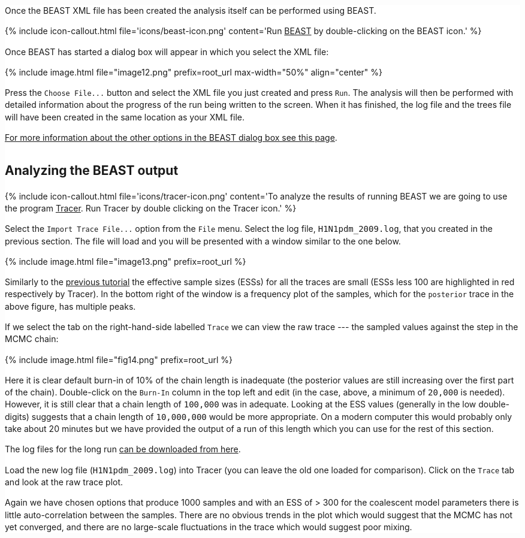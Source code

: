 Once the BEAST XML file has been created the analysis itself can be performed using BEAST. 

{% include icon-callout.html file='icons/beast-icon.png' content='Run <a href="beast">BEAST</a> by double-clicking on the BEAST icon.' %}

Once BEAST has started a dialog box will appear in which you select the XML file:

{% include image.html file="image12.png" prefix=root_url max-width="50%" align="center" %}

Press the `Choose File...` button and select the XML file you just created and press `Run`. The analysis will then be performed with detailed information about the progress of the run being written to the screen. When it has finished, the log file and the trees file will have been created in the same location as your XML file. 

[For more information about the other options in the BEAST dialog box see this page](beast).

## Analyzing the BEAST output
    
{% include icon-callout.html file='icons/tracer-icon.png' content='To analyze the results of running BEAST we are going to use the program <a href="tracer">Tracer</a>. Run Tracer by double clicking on the Tracer icon.' %}

Select the `Import Trace File...` option from the `File` menu. Select the log file, <samp>H1N1pdm_2009.log</samp>, that you created in the previous section. The file will load and you will be presented with a window similar to the one below. 

{% include image.html file="image13.png" prefix=root_url %}

Similarly to the [previous tutorial](rates_and_dates) the effective sample sizes (ESSs) for all the traces are small (ESSs less 100 are highlighted in red respectively by Tracer). In the bottom right of the window is a frequency plot of the samples, which for the `posterior` trace in the above figure, has multiple peaks.

If we select the tab on the right-hand-side labelled `Trace` we can view the raw trace --- the sampled values against the  step in the MCMC chain:

{% include image.html file="fig14.png" prefix=root_url %}

Here it is clear default burn-in of 10% of the chain length is inadequate (the posterior values are still increasing over the first part of the chain). Double-click on the `Burn-In` column in the top left and edit (in the case, above, a minimum of <samp>20,000</samp> is needed). However, it is still clear that a chain length of <samp>100,000</samp> was in adequate. Looking at the ESS values (generally in the low double-digits) suggests that a chain length of <samp>10,000,000</samp> would be more appropriate. On a modern computer this would probably only take about 20 minutes but we have provided the output of a run of this length which you can use for the rest of this section. 

<div class="alert alert-success" role="alert"><i class="fa fa-download fa-lg"></i> The log files for the long run <a href="{{ root_url }}files/Long_Run_H1N1pdm_Exponential.zip">can be downloaded from here</a>.</div>
</div>

Load the new log file (<samp>H1N1pdm_2009.log</samp>) into Tracer (you can leave the old one loaded for comparison). Click on the `Trace` tab and look at the raw trace plot.

Again we have chosen options that produce 1000 samples and with an ESS of > 300 for the coalescent model parameters there is little auto-correlation between the samples. There are no obvious trends in the plot which would suggest that the MCMC has not yet converged, and there are no large-scale fluctuations in the trace which would suggest poor mixing. 
